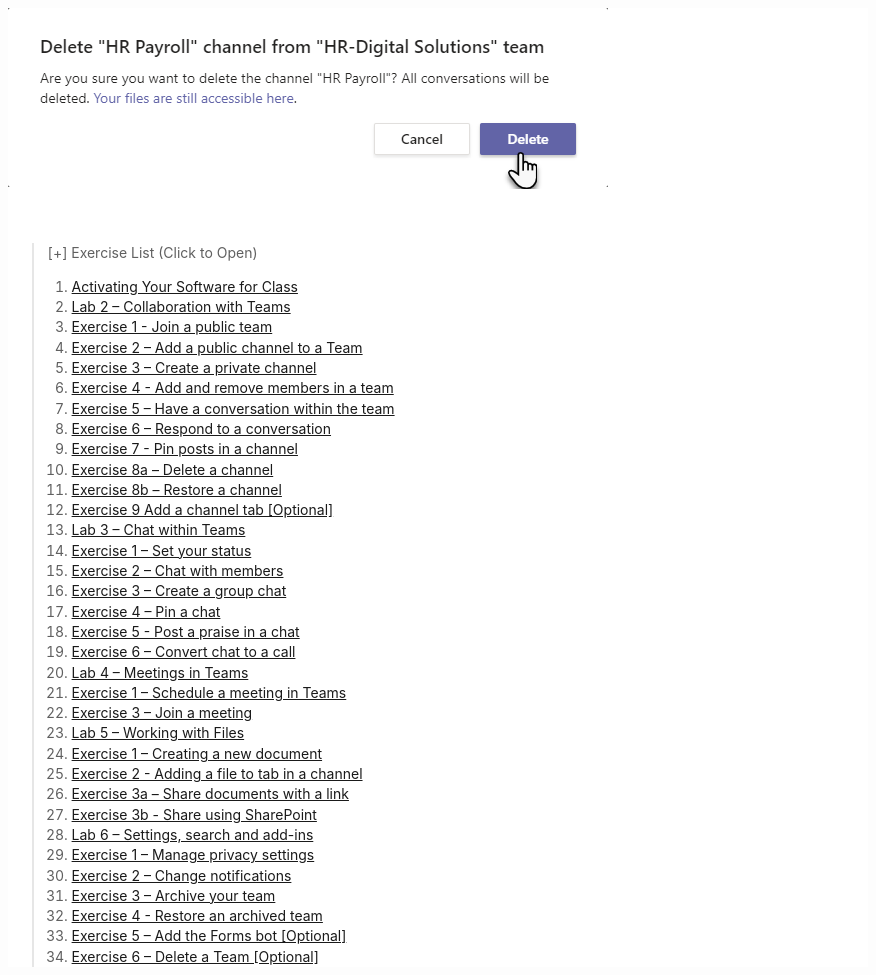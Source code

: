 <td class="td_55"><p class="block_23"><img alt="Graphical user interface, text, application  Description automatically generated" class="calibre92" src="https://raw.githubusercontent.com/WebucatorTraining/skillable/main/55300/epub/images/image-61.png"/></p></td>
</tr>
</tbody></table>
<p class="block_1"> </p>

>[+] Exercise List (Click to Open)
> 1. [Activating Your Software for Class](#activating-your-software-for-class)
> 1. [Lab 2 – Collaboration with Teams](#lab-2-–-collaboration-with-teams)
> 1. [Exercise 1 - Join a public team](#exercise-1---join-a-public-team)
> 1. [Exercise 2 – Add a public channel to a Team](#exercise-2-–-add-a-public-channel-to-a-team)
> 1. [Exercise 3 – Create a private channel](#exercise-3-–-create-a-private-channel)
> 1. [Exercise 4 - Add and remove members in a team](#exercise-4---add-and-remove-members-in-a-team)
> 1. [Exercise 5 – Have a conversation within the team](#exercise-5-–-have-a-conversation-within-the-team)
> 1. [Exercise 6 – Respond to a conversation](#exercise-6-–-respond-to-a-conversation)
> 1. [Exercise 7 - Pin posts in a channel](#exercise-7---pin-posts-in-a-channel)
> 1. [Exercise 8a – Delete a channel](#exercise-8-a-–-delete-a-channel)
> 1. [Exercise 8b – Restore a channel](#exercise-8-b-–-restore-a-channel)
> 1. [Exercise 9 Add a channel tab [Optional]](#exercise-9-add-a-channel-tab-optional)
> 1. [Lab 3 – Chat within Teams](#lab-3-–-chat-within-teams)
> 1. [Exercise 1 – Set your status](#exercise-1-–-set-your-status)
> 1. [Exercise 2 – Chat with members](#exercise-2-–-chat-with-members)
> 1. [Exercise 3 – Create a group chat](#exercise-3-–-create-a-group-chat)
> 1. [Exercise 4 – Pin a chat](#exercise-4-–-pin-a-chat)
> 1. [Exercise 5 - Post a praise in a chat](#exercise-5---post-a-praise-in-a-chat)
> 1. [Exercise 6 – Convert chat to a call](#exercise-6-–-convert-chat-to-a-call)
> 1. [Lab 4 – Meetings in Teams](#lab-4-–-meetings-in-teams)
> 1. [Exercise 1 – Schedule a meeting in Teams](#exercise-1-–-schedule-a-meeting-in-teams)
> 1. [Exercise 3 – Join a meeting](#exercise-3-–-join-a-meeting)
> 1. [Lab 5 – Working with Files](#lab-5-–-working-with-files)
> 1. [Exercise 1 – Creating a new document](#exercise-1-–-creating-a-new-document)
> 1. [Exercise 2 - Adding a file to tab in a channel](#exercise-2---adding-a-file-to-tab-in-a-channel)
> 1. [Exercise 3a – Share documents with a link](#exercise-3-a-–-share-documents-with-a-link)
> 1. [Exercise 3b - Share using SharePoint](#exercise-3-b---share-using-sharepoint)
> 1. [Lab 6 – Settings, search and add-ins](#lab-6-–-settings,-search-and-add-ins)
> 1. [Exercise 1 – Manage privacy settings](#exercise-1-–-manage-privacy-settings)
> 1. [Exercise 2 – Change notifications](#exercise-2-–-change-notifications)
> 1. [Exercise 3 – Archive your team](#exercise-3-–-archive-your-team)
> 1. [Exercise 4 - Restore an archived team](#exercise-4---restore-an-archived-team)
> 1. [Exercise 5 – Add the Forms bot [Optional]](#exercise-5-–-add-the-forms-bot-optional)
> 1. [Exercise 6 – Delete a Team [Optional]](#exercise-6-–-delete-a-team-optional)
